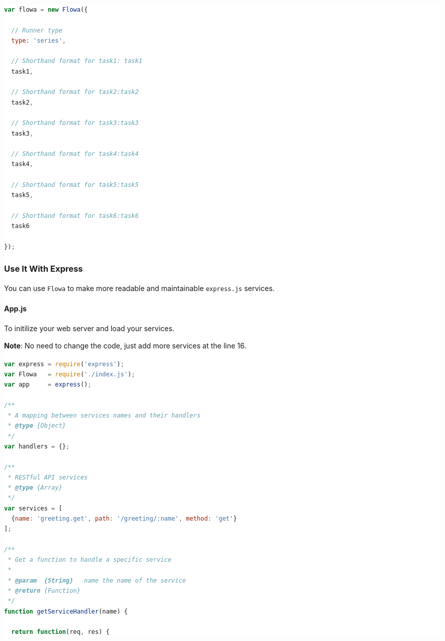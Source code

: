 ```js
var flowa = new Flowa({

  // Runner type
  type: 'series',
  
  // Shorthand format for task1: task1
  task1,

  // Shorthand format for task2:task2
  task2,

  // Shorthand format for task3:task3
  task3,

  // Shorthand format for task4:task4
  task4,

  // Shorthand format for task5:task5
  task5,

  // Shorthand format for task6:task6
  task6

});
```

### Use It With Express

You can use `Flowa` to make more readable and maintainable `express.js` services.

#### App.js

To initilize your web server and load your services.

**Note**: No need to change the code, just add more services at the line 16.

```js
var express = require('express');
var Flowa   = require('./index.js');
var app     = express();

/**
 * A mapping between services names and their handlers
 * @type {Object}
 */
var handlers = {};

/**
 * RESTful API services
 * @type {Array}
 */
var services = [
  {name: 'greeting.get', path: '/greeting/:name', method: 'get'}
];

/**
 * Get a function to handle a specific service
 * 
 * @param  {String}   name the name of the service
 * @return {Function}
 */
function getServiceHandler(name) {

  return function(req, res) {

```
